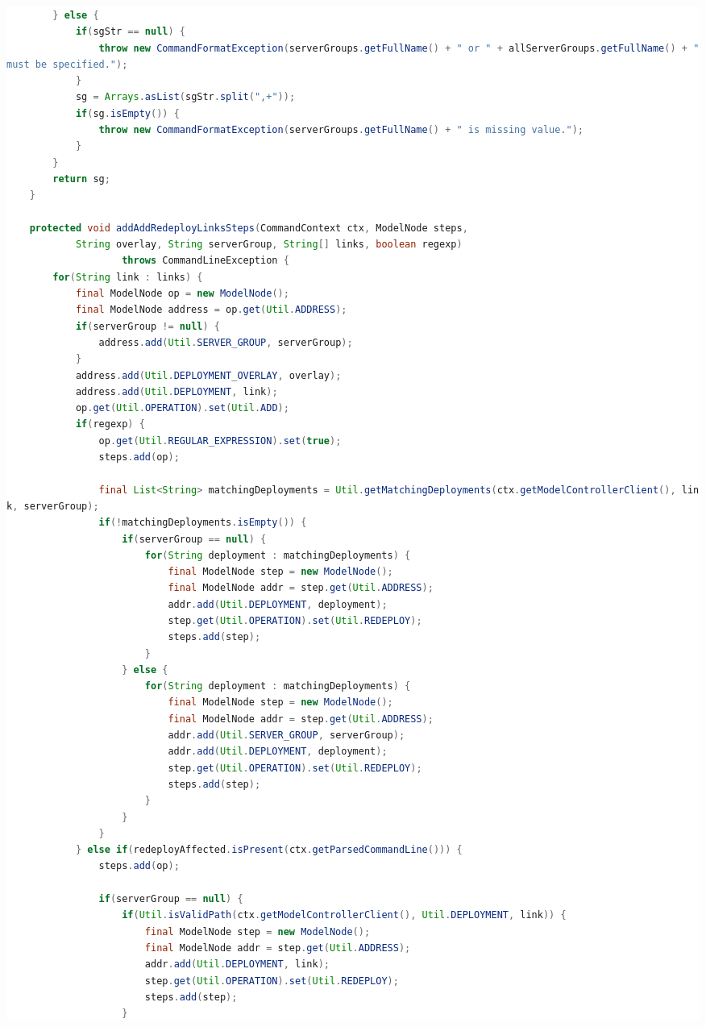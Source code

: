 ```java
        } else {
            if(sgStr == null) {
                throw new CommandFormatException(serverGroups.getFullName() + " or " + allServerGroups.getFullName() + " must be specified.");
            }
            sg = Arrays.asList(sgStr.split(",+"));
            if(sg.isEmpty()) {
                throw new CommandFormatException(serverGroups.getFullName() + " is missing value.");
            }
        }
        return sg;
    }

    protected void addAddRedeployLinksSteps(CommandContext ctx, ModelNode steps,
            String overlay, String serverGroup, String[] links, boolean regexp)
                    throws CommandLineException {
        for(String link : links) {
            final ModelNode op = new ModelNode();
            final ModelNode address = op.get(Util.ADDRESS);
            if(serverGroup != null) {
                address.add(Util.SERVER_GROUP, serverGroup);
            }
            address.add(Util.DEPLOYMENT_OVERLAY, overlay);
            address.add(Util.DEPLOYMENT, link);
            op.get(Util.OPERATION).set(Util.ADD);
            if(regexp) {
                op.get(Util.REGULAR_EXPRESSION).set(true);
                steps.add(op);

                final List<String> matchingDeployments = Util.getMatchingDeployments(ctx.getModelControllerClient(), link, serverGroup);
                if(!matchingDeployments.isEmpty()) {
                    if(serverGroup == null) {
                        for(String deployment : matchingDeployments) {
                            final ModelNode step = new ModelNode();
                            final ModelNode addr = step.get(Util.ADDRESS);
                            addr.add(Util.DEPLOYMENT, deployment);
                            step.get(Util.OPERATION).set(Util.REDEPLOY);
                            steps.add(step);
                        }
                    } else {
                        for(String deployment : matchingDeployments) {
                            final ModelNode step = new ModelNode();
                            final ModelNode addr = step.get(Util.ADDRESS);
                            addr.add(Util.SERVER_GROUP, serverGroup);
                            addr.add(Util.DEPLOYMENT, deployment);
                            step.get(Util.OPERATION).set(Util.REDEPLOY);
                            steps.add(step);
                        }
                    }
                }
            } else if(redeployAffected.isPresent(ctx.getParsedCommandLine())) {
                steps.add(op);

                if(serverGroup == null) {
                    if(Util.isValidPath(ctx.getModelControllerClient(), Util.DEPLOYMENT, link)) {
                        final ModelNode step = new ModelNode();
                        final ModelNode addr = step.get(Util.ADDRESS);
                        addr.add(Util.DEPLOYMENT, link);
                        step.get(Util.OPERATION).set(Util.REDEPLOY);
                        steps.add(step);
                    }
```